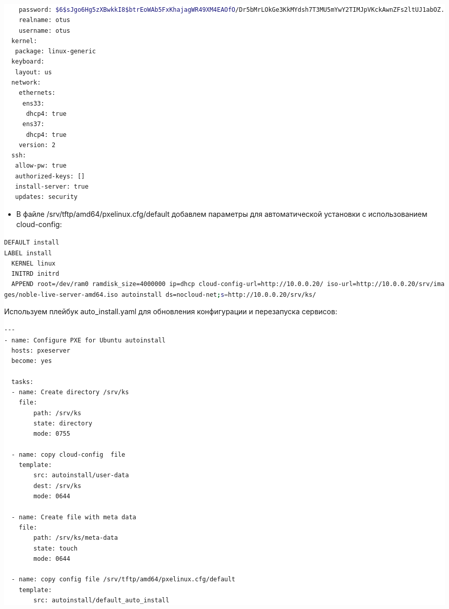 ````bash
    password: $6$sJgo6Hg5zXBwkkI8$btrEoWAb5FxKhajagWR49XM4EAOfO/Dr5bMrLOkGe3KkMYdsh7T3MU5mYwY2TIMJpVKckAwnZFs2ltUJ1abOZ.
    realname: otus
    username: otus
  kernel:
   package: linux-generic
  keyboard:
   layout: us
  network:
    ethernets:
     ens33:
      dhcp4: true
     ens37:
      dhcp4: true
    version: 2
  ssh:
   allow-pw: true
   authorized-keys: []
   install-server: true
   updates: security
````

* В файле /srv/tftp/amd64/pxelinux.cfg/default добавлем параметры для автоматической установки с использованием cloud-config:

````bash
DEFAULT install
LABEL install
  KERNEL linux
  INITRD initrd
  APPEND root=/dev/ram0 ramdisk_size=4000000 ip=dhcp cloud-config-url=http://10.0.0.20/ iso-url=http://10.0.0.20/srv/images/noble-live-server-amd64.iso autoinstall ds=nocloud-net;s=http://10.0.0.20/srv/ks/
````

Используем плейбук auto_install.yaml для обновления конфигурации и перезапуска сервисов:

````bash
---
- name: Configure PXE for Ubuntu autoinstall
  hosts: pxeserver
  become: yes

  tasks:
  - name: Create directory /srv/ks
    file:
        path: /srv/ks
        state: directory
        mode: 0755
  
  - name: copy cloud-config  file
    template:
        src: autoinstall/user-data
        dest: /srv/ks
        mode: 0644

  - name: Create file with meta data
    file:
        path: /srv/ks/meta-data
        state: touch
        mode: 0644
  
  - name: copy config file /srv/tftp/amd64/pxelinux.cfg/default
    template:
        src: autoinstall/default_auto_install
````